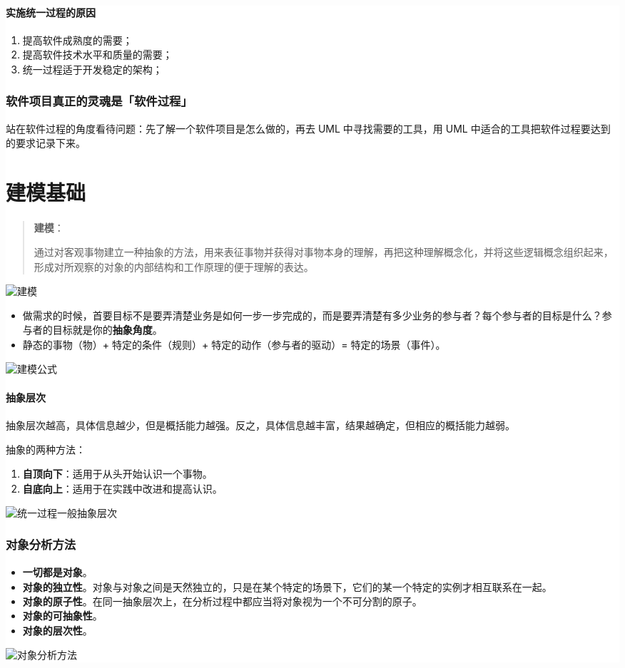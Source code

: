 

#### 实施统一过程的原因

1. 提高软件成熟度的需要；
2. 提高软件技术水平和质量的需要；
3. 统一过程适于开发稳定的架构；



### 软件项目真正的灵魂是「软件过程」

站在软件过程的角度看待问题：先了解一个软件项目是怎么做的，再去 UML 中寻找需要的工具，用 UML 中适合的工具把软件过程要达到的要求记录下来。



# 建模基础


> **建模**：
>
> 通过对客观事物建立一种抽象的方法，用来表征事物并获得对事物本身的理解，再把这种理解概念化，并将这些逻辑概念组织起来，形成对所观察的对象的内部结构和工作原理的便于理解的表达。



![建模](http://upload-images.jianshu.io/upload_images/2648731-3d64705de9b09cd0.jpg?imageMogr2/auto-orient/strip%7CimageView2/2/w/1240)

* 做需求的时候，首要目标不是要弄清楚业务是如何一步一步完成的，而是要弄清楚有多少业务的参与者？每个参与者的目标是什么？参与者的目标就是你的**抽象角度**。
* 静态的事物（物）+ 特定的条件（规则）+ 特定的动作（参与者的驱动）= 特定的场景（事件）。

![建模公式](http://upload-images.jianshu.io/upload_images/2648731-72608c084c79ddea.jpg?imageMogr2/auto-orient/strip%7CimageView2/2/w/1240)

#### 抽象层次

抽象层次越高，具体信息越少，但是概括能力越强。反之，具体信息越丰富，结果越确定，但相应的概括能力越弱。

抽象的两种方法：

1. **自顶向下**：适用于从头开始认识一个事物。
2. **自底向上**：适用于在实践中改进和提高认识。

![统一过程一般抽象层次](http://upload-images.jianshu.io/upload_images/2648731-b21d57d1a7283d4a.jpg?imageMogr2/auto-orient/strip%7CimageView2/2/w/1240)



### 对象分析方法

* **一切都是对象**。
* **对象的独立性**。对象与对象之间是天然独立的，只是在某个特定的场景下，它们的某一个特定的实例才相互联系在一起。
* **对象的原子性**。在同一抽象层次上，在分析过程中都应当将对象视为一个不可分割的原子。
* **对象的可抽象性**。
* **对象的层次性**。



![对象分析方法](http://upload-images.jianshu.io/upload_images/2648731-5d71fa7d430aa063.jpg?imageMogr2/auto-orient/strip%7CimageView2/2/w/1240)


